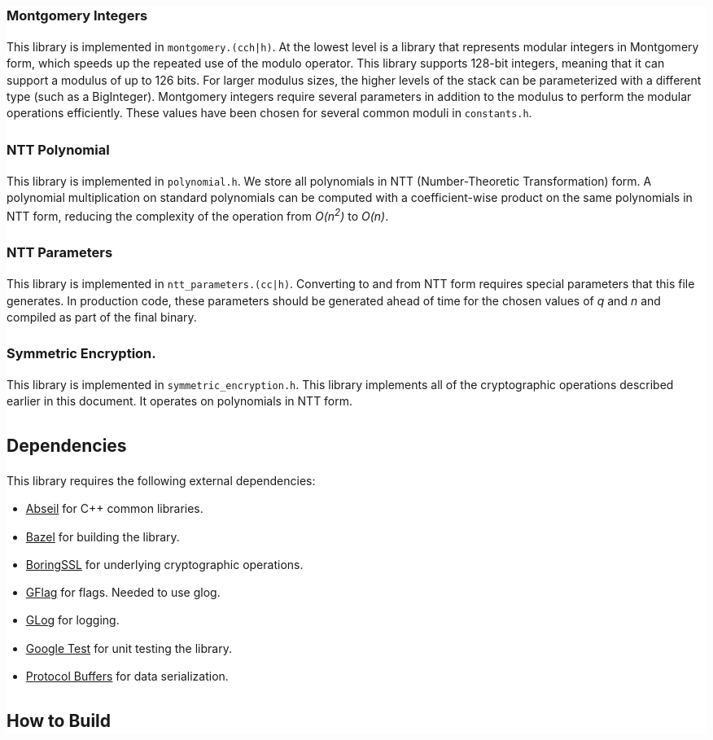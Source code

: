 ### Montgomery Integers

This library is implemented in `montgomery.(cch|h)`. At the lowest level is a 
library that represents modular integers in Montgomery form, which speeds up the
repeated use of the modulo operator. This library supports 128-bit integers,
meaning that it can support a modulus of up to 126 bits. For larger modulus
sizes, the higher levels of the stack can be parameterized with a different type
(such as a BigInteger). Montgomery integers require several parameters in
addition to the modulus to perform the modular operations efficiently. These
values have been chosen for several common moduli in `constants.h`.

### NTT Polynomial

This library is implemented in `polynomial.h`. We store all polynomials in
NTT (Number-Theoretic Transformation) form. A polynomial multiplication on
standard polynomials can be computed with a coefficient-wise product on the same
polynomials in NTT form, reducing the complexity of the operation from
*O(n<sup>2</sup>)* to *O(n)*.

### NTT Parameters

This library is implemented in `ntt_parameters.(cc|h)`. Converting to and from
NTT form requires special parameters that this file generates. In production
code, these parameters should be generated ahead of time for the chosen values
of *q* and *n* and compiled as part of the final binary.

### Symmetric Encryption.

This library is implemented in `symmetric_encryption.h`. This library implements
all of the cryptographic operations described earlier in this document. It
operates on polynomials in NTT form.

## Dependencies

This library requires the following external dependencies:

*   [Abseil](https://github.com/abseil/abseil-cpp) for C++ common libraries.

*   [Bazel](https://github.com/bazelbuild/bazel) for building the library.

*   [BoringSSL](https://github.com/google/boringssl) for underlying
    cryptographic operations.

*   [GFlag](https://github.com/gflags/gflags) for flags. Needed to use glog.

*   [GLog](https://github.com/google/glog) for logging.

*   [Google Test](https://github.com/google/googletest) for unit testing the
    library.

*   [Protocol Buffers](https://github.com/google/protobuf) for data
    serialization.

## How to Build
